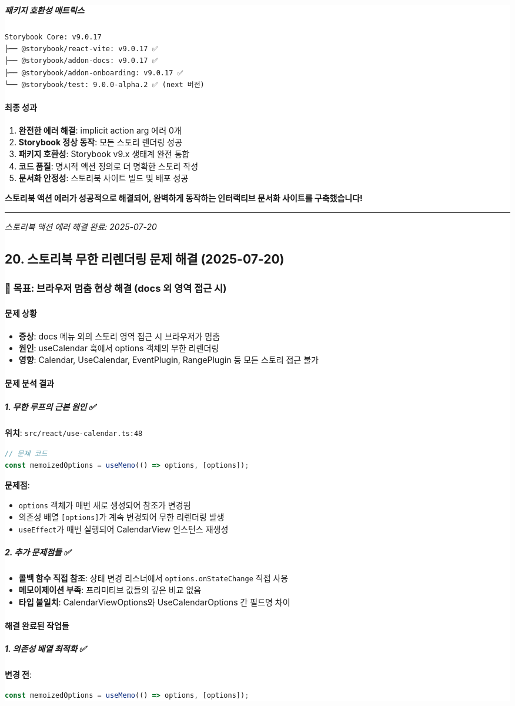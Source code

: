 ##### 패키지 호환성 매트릭스
```
Storybook Core: v9.0.17
├── @storybook/react-vite: v9.0.17 ✅
├── @storybook/addon-docs: v9.0.17 ✅  
├── @storybook/addon-onboarding: v9.0.17 ✅
└── @storybook/test: 9.0.0-alpha.2 ✅ (next 버전)
```

#### 최종 성과

1. **완전한 에러 해결**: implicit action arg 에러 0개
2. **Storybook 정상 동작**: 모든 스토리 렌더링 성공
3. **패키지 호환성**: Storybook v9.x 생태계 완전 통합
4. **코드 품질**: 명시적 액션 정의로 더 명확한 스토리 작성
5. **문서화 안정성**: 스토리북 사이트 빌드 및 배포 성공

**스토리북 액션 에러가 성공적으로 해결되어, 완벽하게 동작하는 인터랙티브 문서화 사이트를 구축했습니다!**

---

*스토리북 액션 에러 해결 완료: 2025-07-20*

## 20. 스토리북 무한 리렌더링 문제 해결 (2025-07-20)

### 🎯 목표: 브라우저 멈춤 현상 해결 (docs 외 영역 접근 시)

#### 문제 상황
- **증상**: docs 메뉴 외의 스토리 영역 접근 시 브라우저가 멈춤
- **원인**: useCalendar 훅에서 options 객체의 무한 리렌더링
- **영향**: Calendar, UseCalendar, EventPlugin, RangePlugin 등 모든 스토리 접근 불가

#### 문제 분석 결과

##### 1. 무한 루프의 근본 원인 ✅
**위치**: `src/react/use-calendar.ts:48`
```typescript
// 문제 코드
const memoizedOptions = useMemo(() => options, [options]);
```

**문제점**:
- `options` 객체가 매번 새로 생성되어 참조가 변경됨
- 의존성 배열 `[options]`가 계속 변경되어 무한 리렌더링 발생
- `useEffect`가 매번 실행되어 CalendarView 인스턴스 재생성

##### 2. 추가 문제점들 ✅
- **콜백 함수 직접 참조**: 상태 변경 리스너에서 `options.onStateChange` 직접 사용
- **메모이제이션 부족**: 프리미티브 값들의 깊은 비교 없음
- **타입 불일치**: CalendarViewOptions와 UseCalendarOptions 간 필드명 차이

#### 해결 완료된 작업들

##### 1. 의존성 배열 최적화 ✅
**변경 전**:
```typescript
const memoizedOptions = useMemo(() => options, [options]);
```
